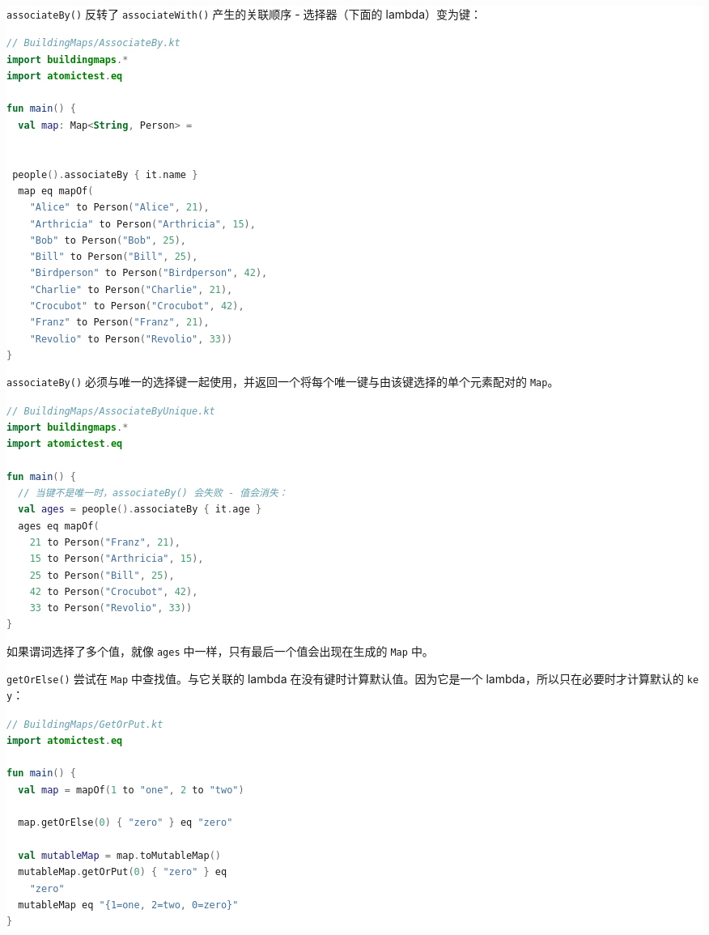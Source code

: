 ```kotlin
```

`associateBy()` 反转了 `associateWith()` 产生的关联顺序 - 选择器（下面的 lambda）变为键：

```kotlin
// BuildingMaps/AssociateBy.kt
import buildingmaps.*
import atomictest.eq

fun main() {
  val map: Map<String, Person> =
   

 people().associateBy { it.name }
  map eq mapOf(
    "Alice" to Person("Alice", 21),
    "Arthricia" to Person("Arthricia", 15),
    "Bob" to Person("Bob", 25),
    "Bill" to Person("Bill", 25),
    "Birdperson" to Person("Birdperson", 42),
    "Charlie" to Person("Charlie", 21),
    "Crocubot" to Person("Crocubot", 42),
    "Franz" to Person("Franz", 21),
    "Revolio" to Person("Revolio", 33))
}
```

`associateBy()` 必须与唯一的选择键一起使用，并返回一个将每个唯一键与由该键选择的单个元素配对的 `Map`。

```kotlin
// BuildingMaps/AssociateByUnique.kt
import buildingmaps.*
import atomictest.eq

fun main() {
  // 当键不是唯一时，associateBy() 会失败 - 值会消失：
  val ages = people().associateBy { it.age }
  ages eq mapOf(
    21 to Person("Franz", 21),
    15 to Person("Arthricia", 15),
    25 to Person("Bill", 25),
    42 to Person("Crocubot", 42),
    33 to Person("Revolio", 33))
}
```

如果谓词选择了多个值，就像 `ages` 中一样，只有最后一个值会出现在生成的 `Map` 中。

`getOrElse()` 尝试在 `Map` 中查找值。与它关联的 lambda 在没有键时计算默认值。因为它是一个 lambda，所以只在必要时才计算默认的 `key`：

```kotlin
// BuildingMaps/GetOrPut.kt
import atomictest.eq

fun main() {
  val map = mapOf(1 to "one", 2 to "two")

  map.getOrElse(0) { "zero" } eq "zero"

  val mutableMap = map.toMutableMap()
  mutableMap.getOrPut(0) { "zero" } eq
    "zero"
  mutableMap eq "{1=one, 2=two, 0=zero}"
}
```
